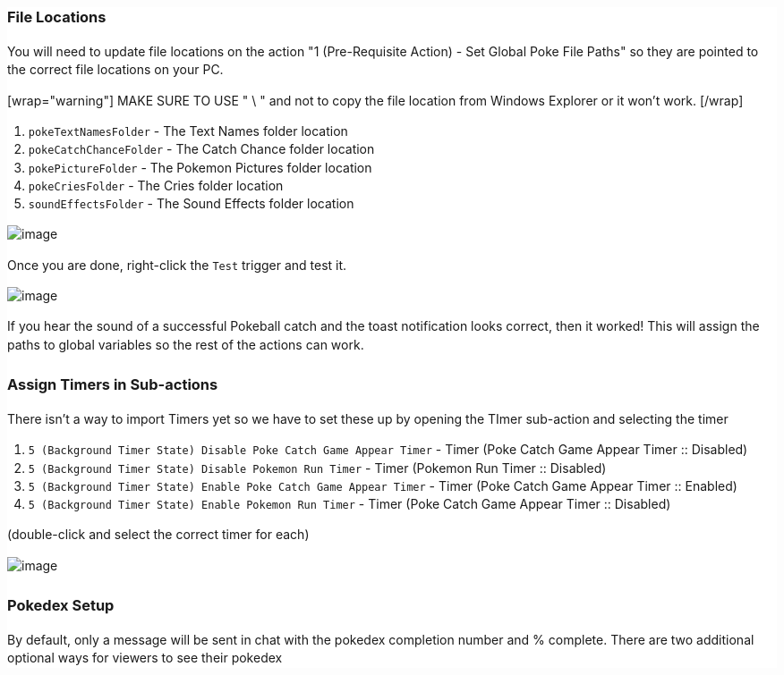 
### File Locations

You will need to update file locations on the action "1 (Pre-Requisite Action) - Set Global Poke File Paths" so they are pointed to the correct file locations on your PC.

[wrap="warning"]
MAKE SURE TO USE " \ " and not to copy the file location from Windows Explorer or it won’t work.
[/wrap]


1. `pokeTextNamesFolder` - The Text Names folder location
2. `pokeCatchChanceFolder` - The Catch Chance folder location
3. `pokePictureFolder` - The Pokemon Pictures folder location
4. `pokeCriesFolder` - The Cries folder location
5. `soundEffectsFolder` - The Sound Effects folder location


![image](https://github.com/Haunter56/SB-Poke-Catch-Game-YT/assets/107263697/76927c2e-3d9f-444f-847c-04c5678aeed3)




Once you are done, right-click the `Test` trigger and test it. 


![image](https://github.com/Haunter56/SB-Poke-Catch-Game-YT/assets/107263697/32a45b0d-1d88-4610-83d7-ddac4b1500ee)




If you hear the sound of a successful Pokeball catch and the toast notification looks correct, then it worked! This will assign the paths to global variables so the rest of the actions can work.



### Assign Timers in Sub-actions

There isn’t a way to import Timers yet so we have to set these up by opening the TImer sub-action and selecting the timer


1. `5 (Background Timer State) Disable Poke Catch Game Appear Timer` - Timer (Poke Catch Game Appear Timer :: Disabled)
2. `5 (Background Timer State) Disable Pokemon Run Timer` - Timer (Pokemon Run Timer :: Disabled)
3. `5 (Background Timer State) Enable Poke Catch Game Appear Timer` - Timer (Poke Catch Game Appear Timer :: Enabled)
4. `5 (Background Timer State) Enable Pokemon Run Timer` - Timer (Poke Catch Game Appear Timer :: Disabled)

(double-click and select the correct timer for each)

![image](https://github.com/Haunter56/SB-Poke-Catch-Game-YT/assets/107263697/b9e23146-7f2e-4517-8523-a711eb29ff04)



### Pokedex Setup


By default, only a message will be sent in chat with the pokedex completion number and % complete. There are two additional optional ways for viewers to see their pokedex
